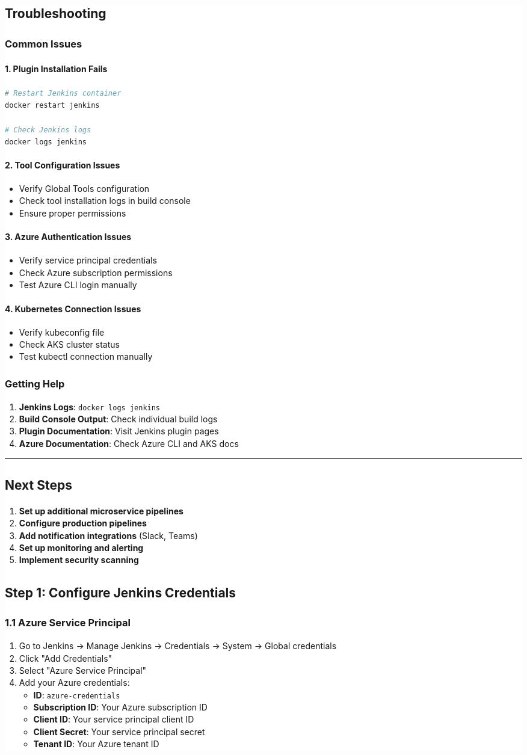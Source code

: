 
## Troubleshooting

### Common Issues

#### 1. Plugin Installation Fails
```bash
# Restart Jenkins container
docker restart jenkins

# Check Jenkins logs
docker logs jenkins
```

#### 2. Tool Configuration Issues
- Verify Global Tools configuration
- Check tool installation logs in build console
- Ensure proper permissions

#### 3. Azure Authentication Issues
- Verify service principal credentials
- Check Azure subscription permissions
- Test Azure CLI login manually

#### 4. Kubernetes Connection Issues
- Verify kubeconfig file
- Check AKS cluster status
- Test kubectl connection manually

### Getting Help

1. **Jenkins Logs**: `docker logs jenkins`
2. **Build Console Output**: Check individual build logs
3. **Plugin Documentation**: Visit Jenkins plugin pages
4. **Azure Documentation**: Check Azure CLI and AKS docs

---

## Next Steps

1. **Set up additional microservice pipelines**
2. **Configure production pipelines**
3. **Add notification integrations** (Slack, Teams)
4. **Set up monitoring and alerting**
5. **Implement security scanning**

## Step 1: Configure Jenkins Credentials

### 1.1 Azure Service Principal
1. Go to Jenkins → Manage Jenkins → Credentials → System → Global credentials
2. Click "Add Credentials"
3. Select "Azure Service Principal"
4. Add your Azure credentials:
   - **ID**: `azure-credentials`
   - **Subscription ID**: Your Azure subscription ID
   - **Client ID**: Your service principal client ID
   - **Client Secret**: Your service principal secret
   - **Tenant ID**: Your Azure tenant ID
